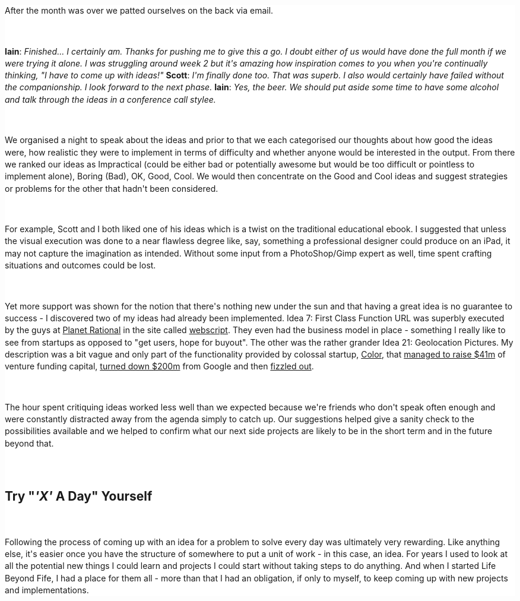 
After the month was over we patted ourselves on the back via email.

 

**Iain**: _Finished... I certainly am. Thanks for pushing me to give this a go. I doubt either of us would have done the full month if we were trying it alone. I was struggling around week 2 but it's amazing how inspiration comes to you when you're continually thinking, "I have to come up with ideas!"_ **Scott**: _I'm finally done too. That was superb. I also would certainly have failed without the companionship. I look forward to the next phase._ **Iain**: _Yes, the beer. We should put aside some time to have some alcohol and talk through the ideas in a conference call stylee._

 

We organised a night to speak about the ideas and prior to that we each categorised our thoughts about how good the ideas were, how realistic they were to implement in terms of difficulty and whether anyone would be interested in the output. From there we ranked our ideas as Impractical (could be either bad or potentially awesome but would be too difficult or pointless to implement alone), Boring (Bad), OK, Good, Cool. We would then concentrate on the Good and Cool ideas and suggest strategies or problems for the other that hadn't been considered.

 

For example, Scott and I both liked one of his ideas which is a twist on the traditional educational ebook. I suggested that unless the visual execution was done to a near flawless degree like, say, something a professional designer could produce on an iPad, it may not capture the imagination as intended. Without some input from a PhotoShop/Gimp expert as well, time spent crafting situations and outcomes could be lost.

 

Yet more support was shown for the notion that there's nothing new under the sun and that having a great idea is no guarantee to success - I discovered two of my ideas had already been implemented. Idea 7: First Class Function URL was superbly executed by the guys at [Planet Rational](http://www.planetrational.com/ "Planet Rational") in the site called [webscript](https://www.webscript.io/ "webscript"). They even had the business model in place - something I really like to see from startups as opposed to "get users, hope for buyout". The other was the rather grander Idea 21: Geolocation Pictures. My description was a bit vague and only part of the functionality provided by colossal startup, [Color](http://www.color.com/ "Color"), that [managed to raise $41m](http://techcrunch.com/2011/03/23/color-looks-to-reinvent-social-interaction-with-its-mobile-photo-app-and-41-million-in-funding/) of venture funding capital, [turned down $200m](http://techcrunch.com/2011/07/21/google-tried-to-buy-color-for-200-million-color-said-no/) from Google and then [fizzled out](http://venturebeat.com/2012/10/17/more-trouble-for-color-shareholders-and-board-vote-to-wind-down-company/).

 

The hour spent critiquing ideas worked less well than we expected because we're friends who don't speak often enough and were constantly distracted away from the agenda simply to catch up. Our suggestions helped give a sanity check to the possibilities available and we helped to confirm what our next side projects are likely to be in the short term and in the future beyond that.

 

## Try "_'X'_ A Day" Yourself

 

Following the process of coming up with an idea for a problem to solve every day was ultimately very rewarding. Like anything else, it's easier once you have the structure of somewhere to put a unit of work - in this case, an idea. For years I used to look at all the potential new things I could learn and projects I could start without taking steps to do anything. And when I started Life Beyond Fife, I had a place for them all - more than that I had an obligation, if only to myself, to keep coming up with new projects and implementations.
